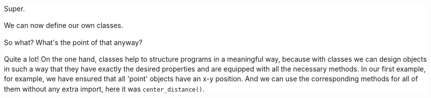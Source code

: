 Super. 

We can now define our own classes. 

So what? What's the point of that anyway?

Quite a lot! On the one hand, classes help to structure programs in a meaningful way, because with classes we can design objects in such a way that they have exactly the desired properties and are equipped with all the necessary methods. In our first example, for example, we have ensured that all 'point' objects have an x-y position. And we can use the corresponding methods for all of them without any extra import, here it was `center_distance()`.

